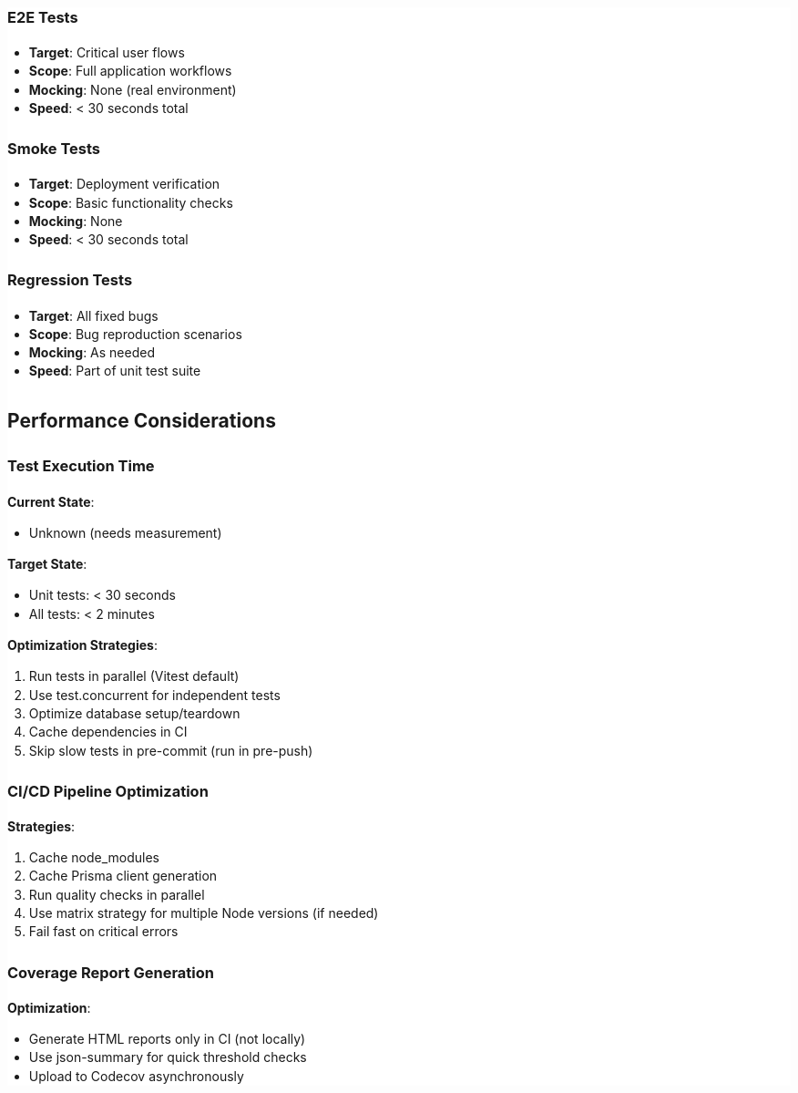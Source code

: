 ### E2E Tests
- **Target**: Critical user flows
- **Scope**: Full application workflows
- **Mocking**: None (real environment)
- **Speed**: < 30 seconds total

### Smoke Tests
- **Target**: Deployment verification
- **Scope**: Basic functionality checks
- **Mocking**: None
- **Speed**: < 30 seconds total

### Regression Tests
- **Target**: All fixed bugs
- **Scope**: Bug reproduction scenarios
- **Mocking**: As needed
- **Speed**: Part of unit test suite

## Performance Considerations

### Test Execution Time

**Current State**:
- Unknown (needs measurement)

**Target State**:
- Unit tests: < 30 seconds
- All tests: < 2 minutes

**Optimization Strategies**:
1. Run tests in parallel (Vitest default)
2. Use test.concurrent for independent tests
3. Optimize database setup/teardown
4. Cache dependencies in CI
5. Skip slow tests in pre-commit (run in pre-push)

### CI/CD Pipeline Optimization

**Strategies**:
1. Cache node_modules
2. Cache Prisma client generation
3. Run quality checks in parallel
4. Use matrix strategy for multiple Node versions (if needed)
5. Fail fast on critical errors

### Coverage Report Generation

**Optimization**:
- Generate HTML reports only in CI (not locally)
- Use json-summary for quick threshold checks
- Upload to Codecov asynchronously
